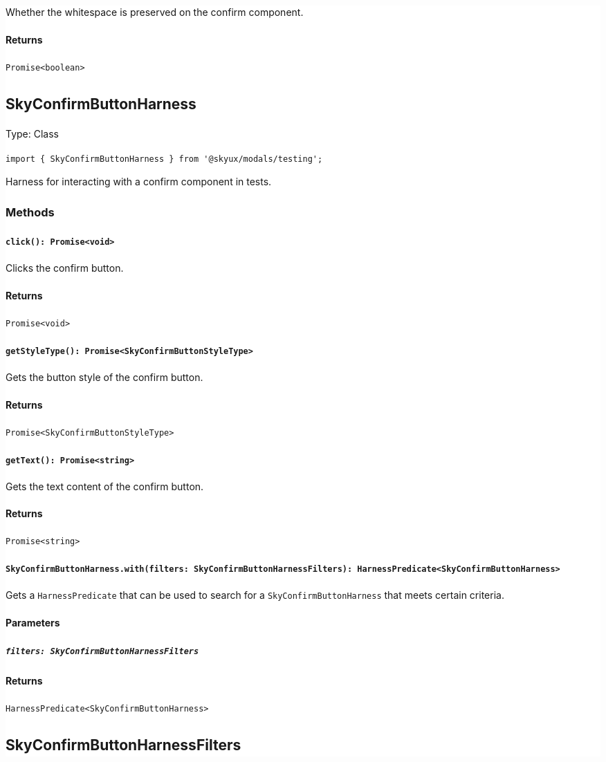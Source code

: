 Whether the whitespace is preserved on the confirm component.

#### Returns

`Promise<boolean>`

 SkyConfirmButtonHarness
------------------------

Type: Class

`import { SkyConfirmButtonHarness } from '@skyux/modals/testing';`

Harness for interacting with a confirm component in tests.

### Methods

#### `click(): Promise<void>`

Clicks the confirm button.

#### Returns

`Promise<void>`

#### `getStyleType(): Promise<SkyConfirmButtonStyleType>`

Gets the button style of the confirm button.

#### Returns

`Promise<SkyConfirmButtonStyleType>`

#### `getText(): Promise<string>`

Gets the text content of the confirm button.

#### Returns

`Promise<string>`

#### `SkyConfirmButtonHarness.with(filters: SkyConfirmButtonHarnessFilters): HarnessPredicate<SkyConfirmButtonHarness>`

Gets a `HarnessPredicate` that can be used to search for a `SkyConfirmButtonHarness` that meets certain criteria.

#### Parameters

##### `filters: SkyConfirmButtonHarnessFilters`

#### Returns

`HarnessPredicate<SkyConfirmButtonHarness>`

 SkyConfirmButtonHarnessFilters
-------------------------------
